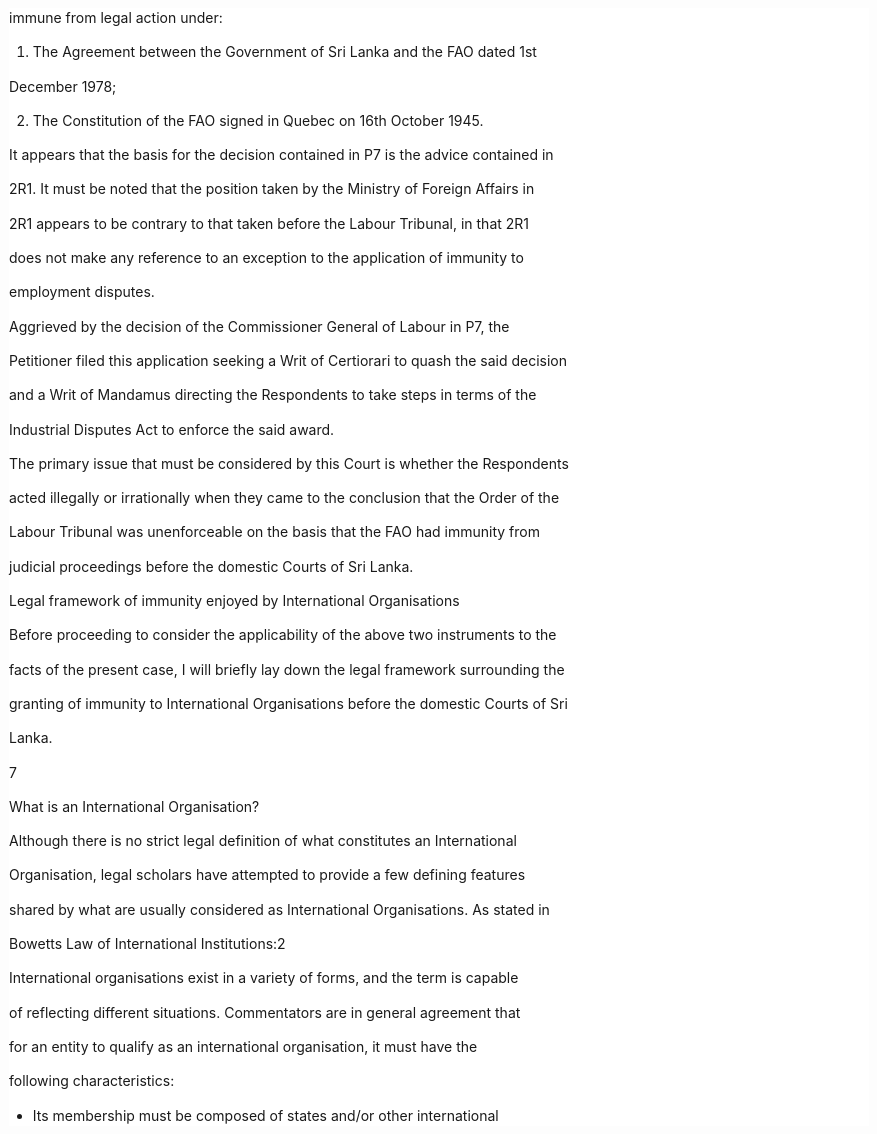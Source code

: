 immune from legal action under:

1) The Agreement between the Government of Sri Lanka and the FAO dated 1st

December 1978;

2) The Constitution of the FAO signed in Quebec on 16th October 1945.

It appears that the basis for the decision contained in P7 is the advice contained in

2R1. It must be noted that the position taken by the Ministry of Foreign Affairs in

2R1 appears to be contrary to that taken before the Labour Tribunal, in that 2R1

does not make any reference to an exception to the application of immunity to

employment disputes.

Aggrieved by the decision of the Commissioner General of Labour in P7, the

Petitioner filed this application seeking a Writ of Certiorari to quash the said decision

and a Writ of Mandamus directing the Respondents to take steps in terms of the

Industrial Disputes Act to enforce the said award.

The primary issue that must be considered by this Court is whether the Respondents

acted illegally or irrationally when they came to the conclusion that the Order of the

Labour Tribunal was unenforceable on the basis that the FAO had immunity from

judicial proceedings before the domestic Courts of Sri Lanka.

Legal framework of immunity enjoyed by International Organisations

Before proceeding to consider the applicability of the above two instruments to the

facts of the present case, I will briefly lay down the legal framework surrounding the

granting of immunity to International Organisations before the domestic Courts of Sri

Lanka.

7

What is an International Organisation?

Although there is no strict legal definition of what constitutes an International

Organisation, legal scholars have attempted to provide a few defining features

shared by what are usually considered as International Organisations. As stated in

Bowetts Law of International Institutions:2

International organisations exist in a variety of forms, and the term is capable

of reflecting different situations. Commentators are in general agreement that

for an entity to qualify as an international organisation, it must have the

following characteristics:

- Its membership must be composed of states and/or other international
